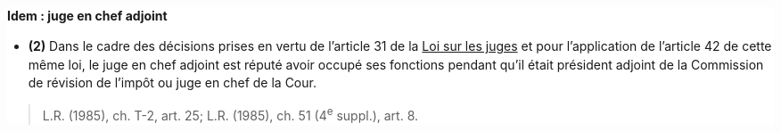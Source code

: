 **Idem : juge en chef adjoint**

- **(2)** Dans le cadre des décisions prises en vertu de l’article 31 de la [Loi sur les juges](/fr/Lois/Lois%20révisées%20du%20Canada/J/J-1.md) et pour l’application de l’article 42 de cette même loi, le juge en chef adjoint est réputé avoir occupé ses fonctions pendant qu’il était président adjoint de la Commission de révision de l’impôt ou juge en chef de la Cour.
> L.R. (1985), ch. T-2, art. 25; L.R. (1985), ch. 51 (4<sup>e</sup> suppl.), art. 8.



